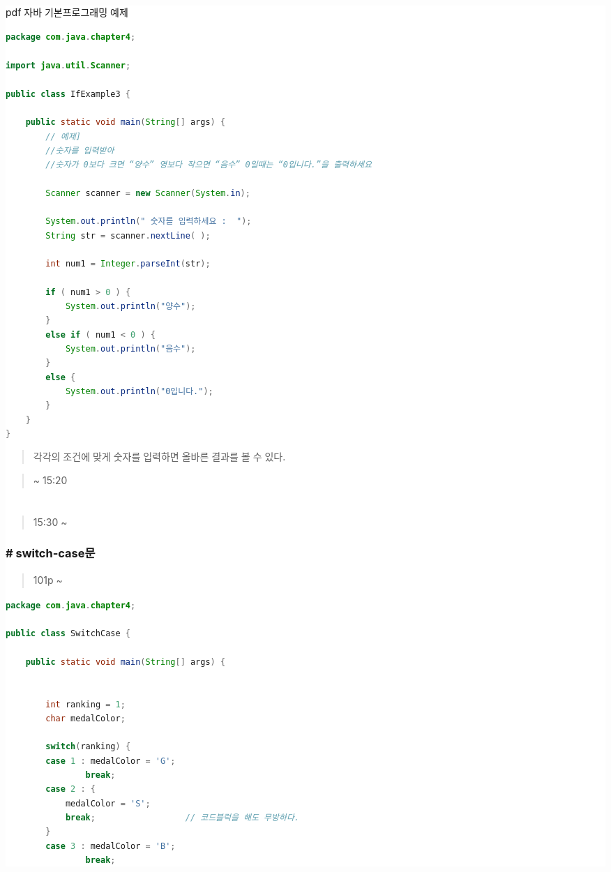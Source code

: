 #

pdf 자바 기본프로그래밍 예제

```java
package com.java.chapter4;

import java.util.Scanner;

public class IfExample3 {

	public static void main(String[] args) {
		// 예제]
		//숫자를 입력받아
		//숫자가 0보다 크면 “양수” 영보다 작으면 “음수” 0일때는 “0입니다.”을 출력하세요
		
		Scanner scanner = new Scanner(System.in);
		
		System.out.println(" 숫자를 입력하세요 :  ");
		String str = scanner.nextLine( );
		
		int num1 = Integer.parseInt(str);
		
		if ( num1 > 0 ) {
			System.out.println("양수");
		}
		else if ( num1 < 0 ) {
			System.out.println("음수");
		}
		else {
			System.out.println("0입니다.");
		}
	}
}
```  
> 각각의 조건에 맞게 숫자를 입력하면 올바른 결과를 볼 수 있다.

> ~ 15:20

#

> 15:30 ~

### # switch-case문

> 101p ~ 

```java
package com.java.chapter4;

public class SwitchCase {

	public static void main(String[] args) {
		
		
		int ranking = 1;
		char medalColor;
		
		switch(ranking) {
		case 1 : medalColor = 'G';
				break;
		case 2 : {
			medalColor = 'S';		
			break;					// 코드블럭을 해도 무방하다.
		}							
		case 3 : medalColor = 'B';
				break;
```